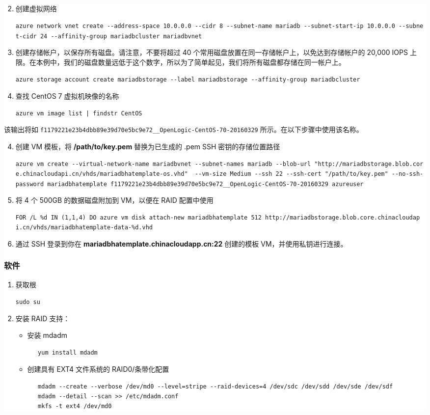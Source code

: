 2. 创建虚拟网络

    ```
    azure network vnet create --address-space 10.0.0.0 --cidr 8 --subnet-name mariadb --subnet-start-ip 10.0.0.0 --subnet-cidr 24 --affinity-group mariadbcluster mariadbvnet
    ```

3. 创建存储帐户，以保存所有磁盘。请注意，不要将超过 40 个常用磁盘放置在同一存储帐户上，以免达到存储帐户的 20,000 IOPS 上限。在本例中，我们的磁盘数量远低于这个数字，所以为了简单起见，我们将所有磁盘都存储在同一帐户上。

    ```
    azure storage account create mariadbstorage --label mariadbstorage --affinity-group mariadbcluster
    ```

3. 查找 CentOS 7 虚拟机映像的名称

    ```
    azure vm image list | findstr CentOS        
    ```
该输出将如 `f1179221e23b4dbb89e39d70e5bc9e72__OpenLogic-CentOS-70-20160329` 所示。在以下步骤中使用该名称。

4. 创建 VM 模板，将 **/path/to/key.pem** 替换为已生成的 .pem SSH 密钥的存储位置路径

    ```
    azure vm create --virtual-network-name mariadbvnet --subnet-names mariadb --blob-url "http://mariadbstorage.blob.core.chinacloudapi.cn/vhds/mariadbhatemplate-os.vhd"  --vm-size Medium --ssh 22 --ssh-cert "/path/to/key.pem" --no-ssh-password mariadbhatemplate f1179221e23b4dbb89e39d70e5bc9e72__OpenLogic-CentOS-70-20160329 azureuser
    ```

5. 将 4 个 500GB 的数据磁盘附加到 VM，以便在 RAID 配置中使用

    ```
    FOR /L %d IN (1,1,4) DO azure vm disk attach-new mariadbhatemplate 512 http://mariadbstorage.blob.core.chinacloudapi.cn/vhds/mariadbhatemplate-data-%d.vhd        
    ```

6. 通过 SSH 登录到你在 **mariadbhatemplate.chinacloudapp.cn:22** 创建的模板 VM，并使用私钥进行连接。

### 软件

1. 获取根

    ```
    sudo su
    ```

2. 安装 RAID 支持：

     - 安装 mdadm

         ```
            yum install mdadm
         ```

     - 创建具有 EXT4 文件系统的 RAID0/条带化配置

         ```
            mdadm --create --verbose /dev/md0 --level=stripe --raid-devices=4 /dev/sdc /dev/sdd /dev/sde /dev/sdf
            mdadm --detail --scan >> /etc/mdadm.conf
            mkfs -t ext4 /dev/md0
         ```
